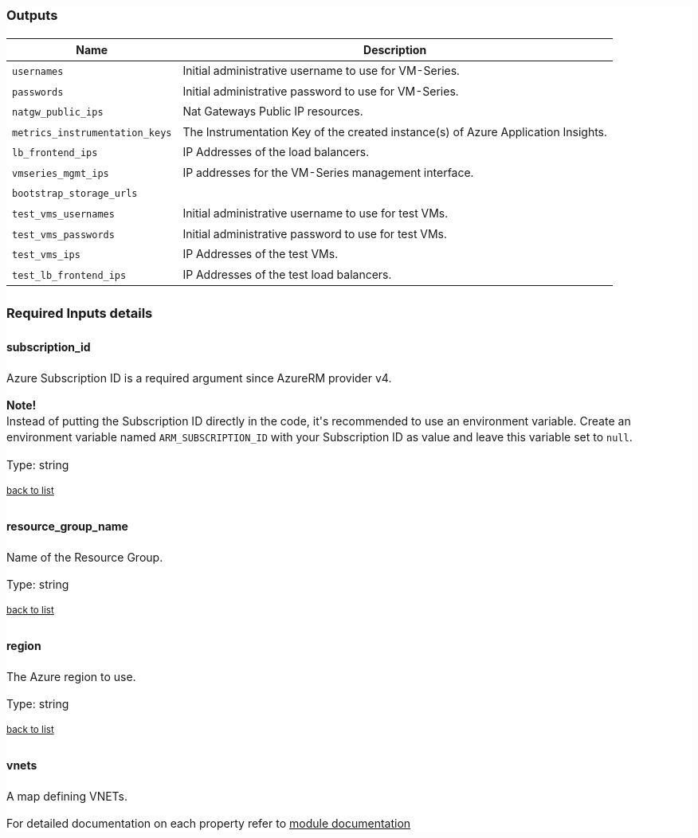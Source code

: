 ### Outputs

Name |  Description
--- | ---
`usernames` | Initial administrative username to use for VM-Series.
`passwords` | Initial administrative password to use for VM-Series.
`natgw_public_ips` | Nat Gateways Public IP resources.
`metrics_instrumentation_keys` | The Instrumentation Key of the created instance(s) of Azure Application Insights.
`lb_frontend_ips` | IP Addresses of the load balancers.
`vmseries_mgmt_ips` | IP addresses for the VM-Series management interface.
`bootstrap_storage_urls` | 
`test_vms_usernames` | Initial administrative username to use for test VMs.
`test_vms_passwords` | Initial administrative password to use for test VMs.
`test_vms_ips` | IP Addresses of the test VMs.
`test_lb_frontend_ips` | IP Addresses of the test load balancers.

### Required Inputs details

#### subscription_id

Azure Subscription ID is a required argument since AzureRM provider v4.

**Note!** \
Instead of putting the Subscription ID directly in the code, it's recommended to use an environment variable. Create an
environment variable named `ARM_SUBSCRIPTION_ID` with your Subscription ID as value and leave this variable set to `null`.


Type: string

<sup>[back to list](#modules-required-inputs)</sup>

#### resource_group_name

Name of the Resource Group.

Type: string

<sup>[back to list](#modules-required-inputs)</sup>

#### region

The Azure region to use.

Type: string

<sup>[back to list](#modules-required-inputs)</sup>

#### vnets

A map defining VNETs.

For detailed documentation on each property refer to [module documentation](../../modules/vnet/README.md)
